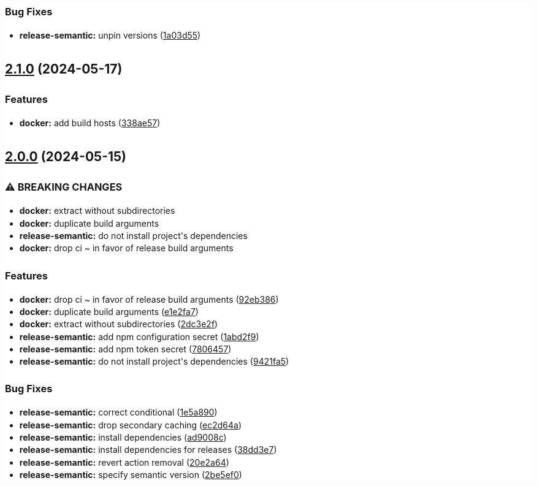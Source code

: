 ### Bug Fixes

* **release-semantic:** unpin versions ([1a03d55](https://github.com/dargmuesli/github-actions/commit/1a03d5596c7a17d33423bab4de02063c3b04fe7f))

## [2.1.0](https://github.com/dargmuesli/github-actions/compare/2.0.0...2.1.0) (2024-05-17)


### Features

* **docker:** add build hosts ([338ae57](https://github.com/dargmuesli/github-actions/commit/338ae57a03fd8de68ff3897cbab35f445d56ee62))

## [2.0.0](https://github.com/dargmuesli/github-actions/compare/1.7.12...2.0.0) (2024-05-15)


### ⚠ BREAKING CHANGES

* **docker:** extract without subdirectories
* **docker:** duplicate build arguments
* **release-semantic:** do not install project's dependencies
* **docker:** drop ci ~ in favor of release build arguments

### Features

* **docker:** drop ci ~ in favor of release build arguments ([92eb386](https://github.com/dargmuesli/github-actions/commit/92eb3867c6ea26fc24289a035914902c313faeba))
* **docker:** duplicate build arguments ([e1e2fa7](https://github.com/dargmuesli/github-actions/commit/e1e2fa7c3f3f166ef6591a67bbefbc57a5dc44fc))
* **docker:** extract without subdirectories ([2dc3e2f](https://github.com/dargmuesli/github-actions/commit/2dc3e2f039ac2fc755a298021b592fb443d39612))
* **release-semantic:** add npm configuration secret ([1abd2f9](https://github.com/dargmuesli/github-actions/commit/1abd2f959be8cde8c4e90e86ac8aa8d4578c7ed7))
* **release-semantic:** add npm token secret ([7806457](https://github.com/dargmuesli/github-actions/commit/7806457a8301181dbf3661d55456b40e5cf8b12e))
* **release-semantic:** do not install project's dependencies ([9421fa5](https://github.com/dargmuesli/github-actions/commit/9421fa519d875e16b74facccad492a7807a37d36))


### Bug Fixes

* **release-semantic:** correct conditional ([1e5a890](https://github.com/dargmuesli/github-actions/commit/1e5a89010e64d6f807418e32eb41560d46ce1708))
* **release-semantic:** drop secondary caching ([ec2d64a](https://github.com/dargmuesli/github-actions/commit/ec2d64aab45831a399b23fdb8a7b2e51eb30818a))
* **release-semantic:** install dependencies ([ad9008c](https://github.com/dargmuesli/github-actions/commit/ad9008cb05ed4981a39a4872b826f67410562496))
* **release-semantic:** install dependencies for releases ([38dd3e7](https://github.com/dargmuesli/github-actions/commit/38dd3e7d96a507c1c8395f1dd2fad6c1083d078d))
* **release-semantic:** revert action removal ([20e2a64](https://github.com/dargmuesli/github-actions/commit/20e2a64814656b91ad0f019b817ed543dfae4a16))
* **release-semantic:** specify semantic version ([2be5ef0](https://github.com/dargmuesli/github-actions/commit/2be5ef03c44aa381fa0f033d6541a83ea533869e))
